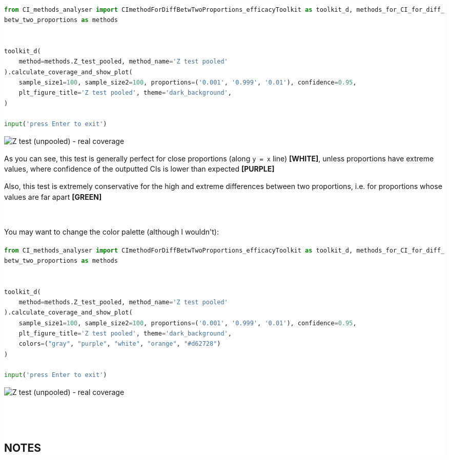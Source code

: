 
```python
from CI_methods_analyser import CImethodForDiffBetwTwoProportions_efficacyToolkit as toolkit_d, methods_for_CI_for_diff_betw_two_proportions as methods


toolkit_d(
    method=methods.Z_test_pooled, method_name='Z test pooled'
).calculate_coverage_and_show_plot(
    sample_size1=100, sample_size2=100, proportions=('0.001', '0.999', '0.01'), confidence=0.95,
    plt_figure_title='Z test pooled', theme='dark_background',
)

input('press Enter to exit')
```


![Z test (unpooled) - real coverage](https://github.com/Kukuster/CI_methods_analyser/raw/master/docs/z_test_pooled_p_0.001_0.999_0.01_n1_100_n2_100_conf95.png)

As you can see, this test is generally perfect for close proportions (along `y = x` line) <b>[WHITE]</b>, unless proportions have extreme values, where confidence of the outputted CIs is lower than expected <b>[PURPLE]</b>

Also, this test is extremely conservative for the high and extreme differences between two proportions, i.e. for proportions whose values are far apart <b>[GREEN]</b>

<br>


You may want to change the color palette (although I wouldn't):


```python
from CI_methods_analyser import CImethodForDiffBetwTwoProportions_efficacyToolkit as toolkit_d, methods_for_CI_for_diff_betw_two_proportions as methods


toolkit_d(
    method=methods.Z_test_pooled, method_name='Z test pooled'
).calculate_coverage_and_show_plot(
    sample_size1=100, sample_size2=100, proportions=('0.001', '0.999', '0.01'), confidence=0.95,
    plt_figure_title='Z test pooled', theme='dark_background',
    colors=("gray", "purple", "white", "orange", "#d62728")
)

input('press Enter to exit')
```

![Z test (unpooled) - real coverage](https://github.com/Kukuster/CI_methods_analyser/raw/master/docs/z_test_pooled_p_0.001_0.999_0.01_n1_100_n2_100_conf95_hotcolors.png)


<br>
<br>

## NOTES

